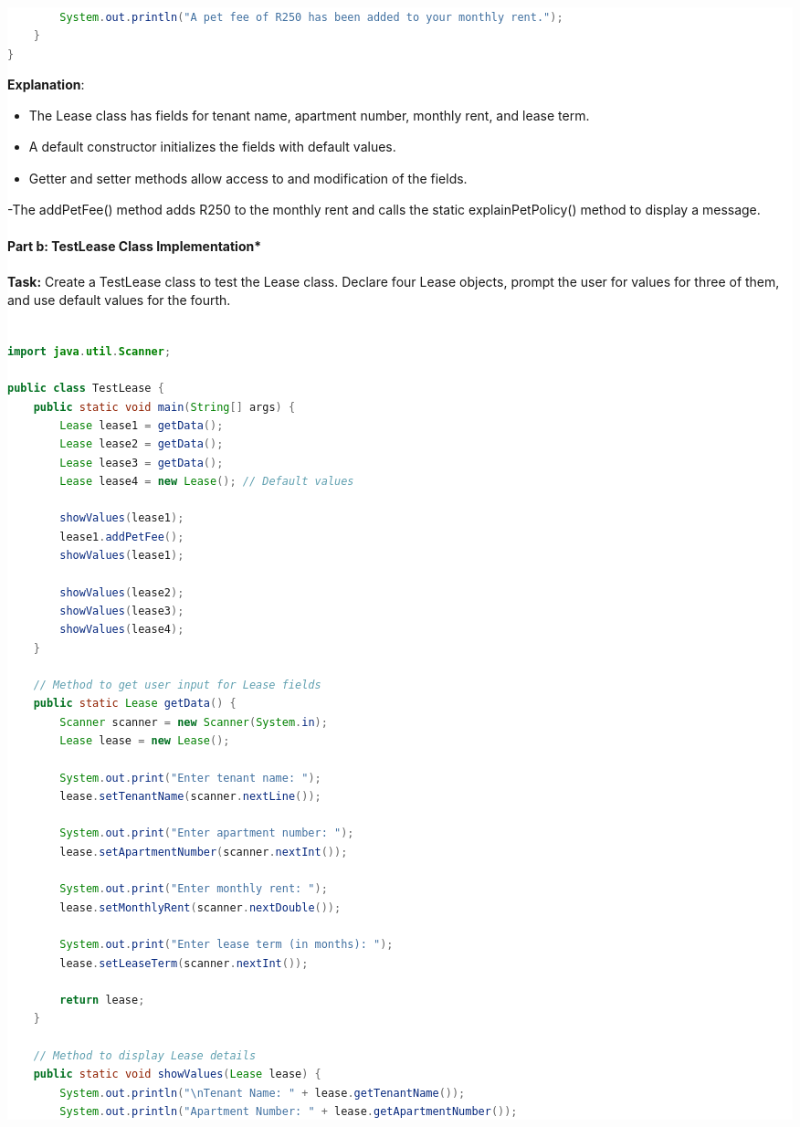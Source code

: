 ```java
        System.out.println("A pet fee of R250 has been added to your monthly rent.");
    }
}

```

__Explanation__:

- The Lease class has fields for tenant name, apartment number, monthly rent, and lease term.

- A default constructor initializes the fields with default values.

- Getter and setter methods allow access to and modification of the fields.

-The addPetFee() method adds R250 to the monthly rent and calls the static explainPetPolicy() method to display a message.


#### **Part b: TestLease Class Implementation***
**Task:** Create a TestLease class to test the Lease class. Declare four Lease objects, prompt the user for values for three of them, and use default values for the fourth.

```java

import java.util.Scanner;

public class TestLease {
    public static void main(String[] args) {
        Lease lease1 = getData();
        Lease lease2 = getData();
        Lease lease3 = getData();
        Lease lease4 = new Lease(); // Default values

        showValues(lease1);
        lease1.addPetFee();
        showValues(lease1);

        showValues(lease2);
        showValues(lease3);
        showValues(lease4);
    }

    // Method to get user input for Lease fields
    public static Lease getData() {
        Scanner scanner = new Scanner(System.in);
        Lease lease = new Lease();

        System.out.print("Enter tenant name: ");
        lease.setTenantName(scanner.nextLine());

        System.out.print("Enter apartment number: ");
        lease.setApartmentNumber(scanner.nextInt());

        System.out.print("Enter monthly rent: ");
        lease.setMonthlyRent(scanner.nextDouble());

        System.out.print("Enter lease term (in months): ");
        lease.setLeaseTerm(scanner.nextInt());

        return lease;
    }

    // Method to display Lease details
    public static void showValues(Lease lease) {
        System.out.println("\nTenant Name: " + lease.getTenantName());
        System.out.println("Apartment Number: " + lease.getApartmentNumber());
```